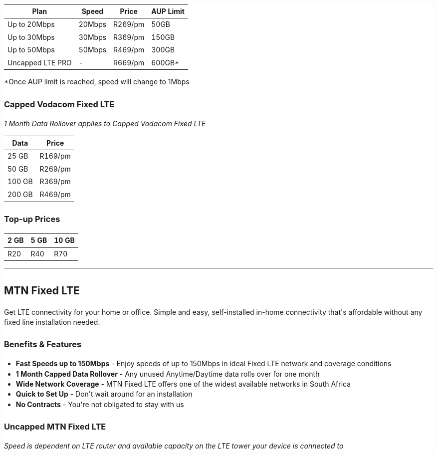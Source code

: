 | Plan | Speed | Price | AUP Limit |
|------|-------|-------|-----------|
| Up to 20Mbps | 20Mbps | R269/pm | 50GB |
| Up to 30Mbps | 30Mbps | R369/pm | 150GB |
| Up to 50Mbps | 50Mbps | R469/pm | 300GB |
| Uncapped LTE PRO | - | R669/pm | 600GB* |

*Once AUP limit is reached, speed will change to 1Mbps

### Capped Vodacom Fixed LTE

*1 Month Data Rollover applies to Capped Vodacom Fixed LTE*

| Data | Price |
|------|-------|
| 25 GB | R169/pm |
| 50 GB | R269/pm |
| 100 GB | R369/pm |
| 200 GB | R469/pm |

### Top-up Prices

| 2 GB | 5 GB | 10 GB |
|------|------|-------|
| R20 | R40 | R70 |

---

## MTN Fixed LTE

Get LTE connectivity for your home or office. Simple and easy, self-installed in-home connectivity that's affordable without any fixed line installation needed.

### Benefits & Features

- **Fast Speeds up to 150Mbps** - Enjoy speeds of up to 150Mbps in ideal Fixed LTE network and coverage conditions
- **1 Month Capped Data Rollover** - Any unused Anytime/Daytime data rolls over for one month
- **Wide Network Coverage** - MTN Fixed LTE offers one of the widest available networks in South Africa
- **Quick to Set Up** - Don't wait around for an installation
- **No Contracts** - You're not obligated to stay with us

### Uncapped MTN Fixed LTE

*Speed is dependent on LTE router and available capacity on the LTE tower your device is connected to*
